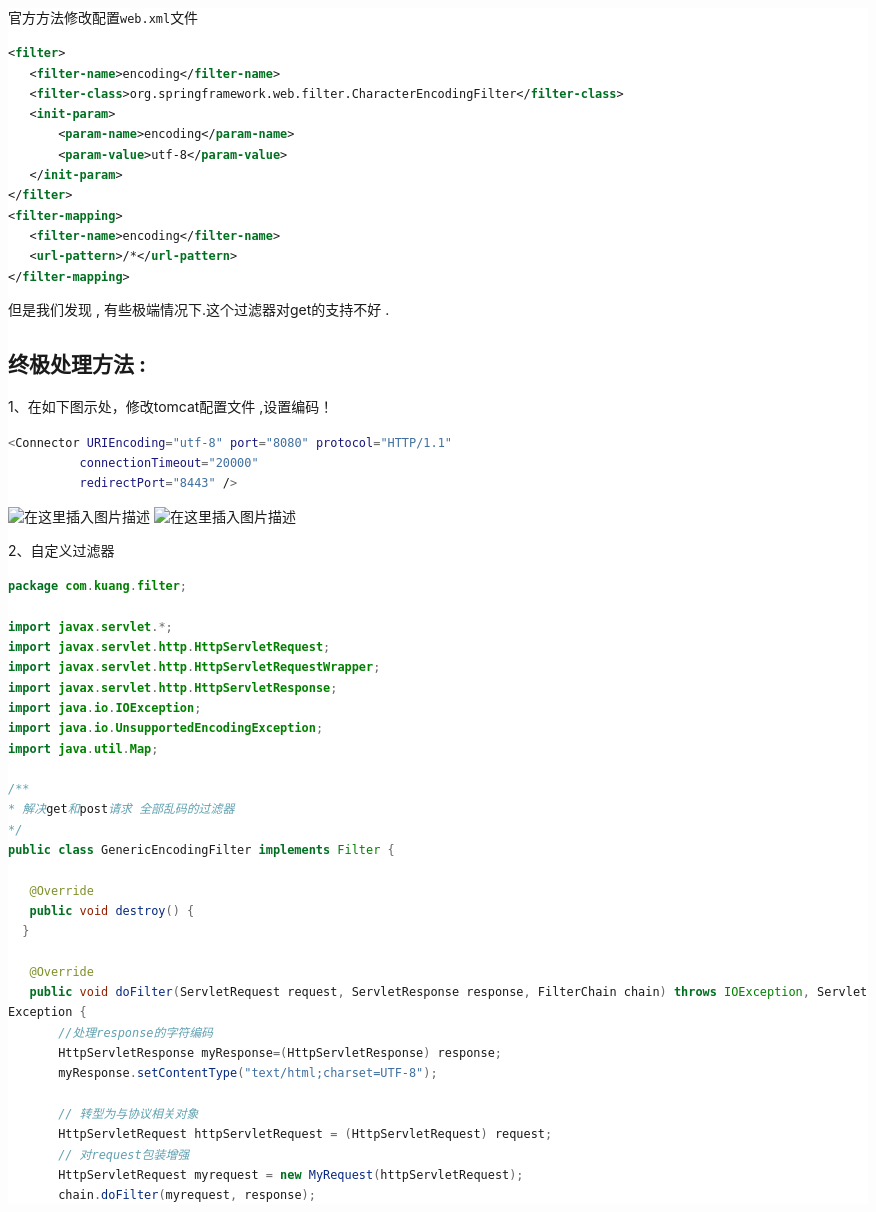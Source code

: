 官方方法修改配置`web.xml`文件

```xml
<filter>
   <filter-name>encoding</filter-name>
   <filter-class>org.springframework.web.filter.CharacterEncodingFilter</filter-class>
   <init-param>
       <param-name>encoding</param-name>
       <param-value>utf-8</param-value>
   </init-param>
</filter>
<filter-mapping>
   <filter-name>encoding</filter-name>
   <url-pattern>/*</url-pattern>
</filter-mapping>
```

但是我们发现 , 有些极端情况下.这个过滤器对get的支持不好 .

## 终极处理方法 :

1、在如下图示处，修改tomcat配置文件 ,设置编码！

```bash
<Connector URIEncoding="utf-8" port="8080" protocol="HTTP/1.1"
          connectionTimeout="20000"
          redirectPort="8443" />
```
![在这里插入图片描述](https://img-blog.csdnimg.cn/20200822000243113.png?x-oss-process=image/watermark,type_ZmFuZ3poZW5naGVpdGk,shadow_10,text_aHR0cHM6Ly9ibG9nLmNzZG4ubmV0L1F1YW50dW1Zb3U=,size_16,color_FFFFFF,t_70#pic_center)
![在这里插入图片描述](https://img-blog.csdnimg.cn/20200822000305863.png?x-oss-process=image/watermark,type_ZmFuZ3poZW5naGVpdGk,shadow_10,text_aHR0cHM6Ly9ibG9nLmNzZG4ubmV0L1F1YW50dW1Zb3U=,size_16,color_FFFFFF,t_70#pic_center)

2、自定义过滤器

```java
package com.kuang.filter;

import javax.servlet.*;
import javax.servlet.http.HttpServletRequest;
import javax.servlet.http.HttpServletRequestWrapper;
import javax.servlet.http.HttpServletResponse;
import java.io.IOException;
import java.io.UnsupportedEncodingException;
import java.util.Map;

/**
* 解决get和post请求 全部乱码的过滤器
*/
public class GenericEncodingFilter implements Filter {

   @Override
   public void destroy() {
  }

   @Override
   public void doFilter(ServletRequest request, ServletResponse response, FilterChain chain) throws IOException, ServletException {
       //处理response的字符编码
       HttpServletResponse myResponse=(HttpServletResponse) response;
       myResponse.setContentType("text/html;charset=UTF-8");

       // 转型为与协议相关对象
       HttpServletRequest httpServletRequest = (HttpServletRequest) request;
       // 对request包装增强
       HttpServletRequest myrequest = new MyRequest(httpServletRequest);
       chain.doFilter(myrequest, response);
```